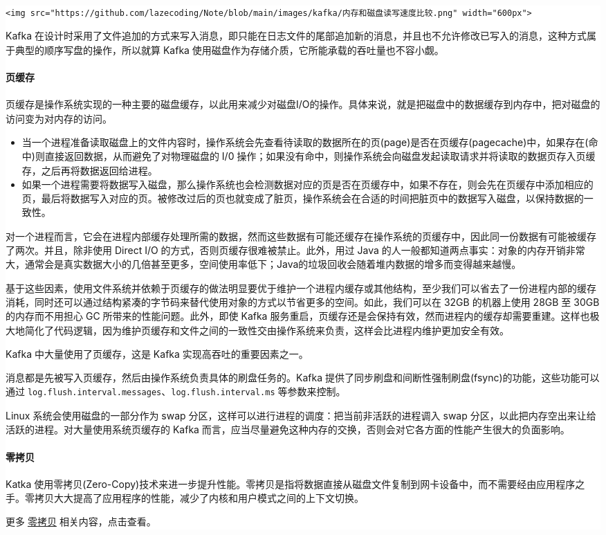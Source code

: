     <img src="https://github.com/lazecoding/Note/blob/main/images/kafka/内存和磁盘读写速度比较.png" width="600px">
</div>

Kafka 在设计时采用了文件追加的方式来写入消息，即只能在日志文件的尾部追加新的消息，并且也不允许修改已写入的消息，这种方式属于典型的顺序写盘的操作，所以就算 Kafka 使用磁盘作为存储介质，它所能承载的吞吐量也不容小觑。

#### 页缓存

页缓存是操作系统实现的一种主要的磁盘缓存，以此用来减少对磁盘I/O的操作。具体来说，就是把磁盘中的数据缓存到内存中，把对磁盘的访问变为对内存的访问。

- 当一个进程准备读取磁盘上的文件内容时，操作系统会先查看待读取的数据所在的页(page)是否在页缓存(pagecache)中，如果存在(命中)则直接返回数据，从而避免了对物理磁盘的 I/0 操作；如果没有命中，则操作系统会向磁盘发起读取请求并将读取的数据页存入页缓存，之后再将数据返回给进程。
- 如果一个进程需要将数据写入磁盘，那么操作系统也会检测数据对应的页是否在页缓存中，如果不存在，则会先在页缓存中添加相应的页，最后将数据写入对应的页。被修改过后的页也就变成了脏页，操作系统会在合适的时间把脏页中的数据写入磁盘，以保持数据的一致性。

对一个进程而言，它会在进程内部缓存处理所需的数据，然而这些数据有可能还缓存在操作系统的页缓存中，因此同一份数据有可能被缓存了两次。并且，除非使用 Direct I/O 的方式，否则页缓存很难被禁止。此外，用过 Java 的人一般都知道两点事实：对象的内存开销非常大，通常会是真实数据大小的几倍甚至更多，空间使用率低下；Java的垃圾回收会随着堆内数据的增多而变得越来越慢。

基于这些因素，使用文件系统并依赖于页缓存的做法明显要优于维护一个进程内缓存或其他结构，至少我们可以省去了一份进程内部的缓存消耗，同时还可以通过结构紧凑的字节码来替代使用对象的方式以节省更多的空间。如此，我们可以在 32GB 的机器上使用 28GB 至 30GB 的内存而不用担心 GC 所带来的性能问题。此外，即使 Kafka 服务重启，页缓存还是会保持有效，然而进程内的缓存却需要重建。这样也极大地简化了代码逻辑，因为维护页缓存和文件之间的一致性交由操作系统来负责，这样会比进程内维护更加安全有效。

Kafka 中大量使用了页缓存，这是 Kafka 实现高吞吐的重要因素之一。

消息都是先被写入页缓存，然后由操作系统负责具体的刷盘任务的。Kafka 提供了同步刷盘和间断性强制刷盘(fsync)的功能，这些功能可以通过 `log.flush.interval.messages`、`log.flush.interval.ms` 等参数来控制。

Linux 系统会使用磁盘的一部分作为 swap 分区，这样可以进行进程的调度：把当前非活跃的进程调入 swap 分区，以此把内存空出来让给活跃的进程。对大量使用系统页缓存的 Kafka 而言，应当尽量避免这种内存的交换，否则会对它各方面的性能产生很大的负面影响。

#### 零拷贝

Katka 使用零拷贝(Zero-Copy)技术来进一步提升性能。零拷贝是指将数据直接从磁盘文件复制到网卡设备中，而不需要经由应用程序之手。零拷贝大大提高了应用程序的性能，减少了内核和用户模式之间的上下文切换。

更多 [零拷贝](https://github.com/lazecoding/Note/blob/main/note/articles/java/NIO.md#零拷贝
) 相关内容，点击查看。